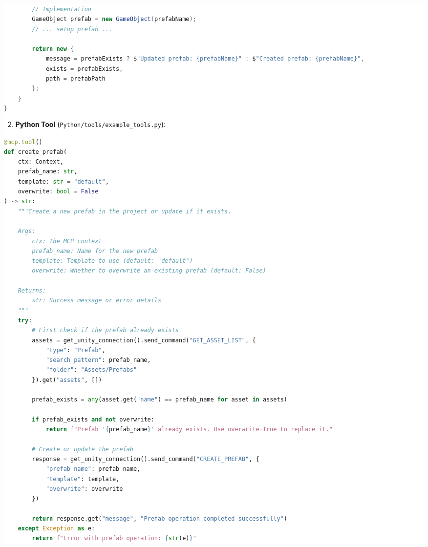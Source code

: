 ```csharp
        // Implementation
        GameObject prefab = new GameObject(prefabName);
        // ... setup prefab ...

        return new {
            message = prefabExists ? $"Updated prefab: {prefabName}" : $"Created prefab: {prefabName}",
            exists = prefabExists,
            path = prefabPath
        };
    }
}
```

2. **Python Tool** (`Python/tools/example_tools.py`):

```python
@mcp.tool()
def create_prefab(
    ctx: Context,
    prefab_name: str,
    template: str = "default",
    overwrite: bool = False
) -> str:
    """Create a new prefab in the project or update if it exists.

    Args:
        ctx: The MCP context
        prefab_name: Name for the new prefab
        template: Template to use (default: "default")
        overwrite: Whether to overwrite an existing prefab (default: False)

    Returns:
        str: Success message or error details
    """
    try:
        # First check if the prefab already exists
        assets = get_unity_connection().send_command("GET_ASSET_LIST", {
            "type": "Prefab",
            "search_pattern": prefab_name,
            "folder": "Assets/Prefabs"
        }).get("assets", [])
        
        prefab_exists = any(asset.get("name") == prefab_name for asset in assets)
        
        if prefab_exists and not overwrite:
            return f"Prefab '{prefab_name}' already exists. Use overwrite=True to replace it."
            
        # Create or update the prefab
        response = get_unity_connection().send_command("CREATE_PREFAB", {
            "prefab_name": prefab_name,
            "template": template,
            "overwrite": overwrite
        })
        
        return response.get("message", "Prefab operation completed successfully")
    except Exception as e:
        return f"Error with prefab operation: {str(e)}"
```
